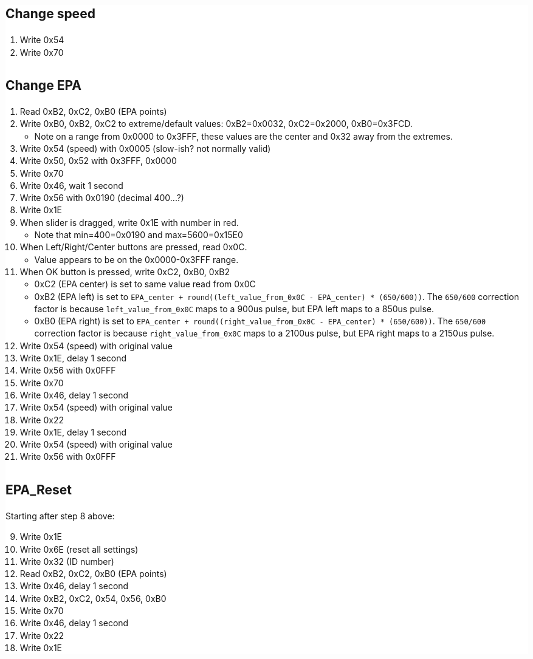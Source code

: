 ## Change speed
1. Write 0x54
2. Write 0x70

## Change EPA
1. Read 0xB2, 0xC2, 0xB0 (EPA points)
2. Write 0xB0, 0xB2, 0xC2 to extreme/default values: 0xB2=0x0032, 0xC2=0x2000, 0xB0=0x3FCD.
    - Note on a range from 0x0000 to 0x3FFF, these values are the center and 0x32 away from the extremes.
3. Write 0x54 (speed) with 0x0005 (slow-ish? not normally valid)
4. Write 0x50, 0x52 with 0x3FFF, 0x0000
5. Write 0x70
6. Write 0x46, wait 1 second
7. Write 0x56 with 0x0190 (decimal 400...?)
8. Write 0x1E
9. When slider is dragged, write 0x1E with number in red.
    - Note that min=400=0x0190 and max=5600=0x15E0
10. When Left/Right/Center buttons are pressed, read 0x0C.
    - Value appears to be on the 0x0000-0x3FFF range.
11. When OK button is pressed, write 0xC2, 0xB0, 0xB2
    - 0xC2 (EPA center) is set to same value read from 0x0C
    - 0xB2 (EPA left) is set to `EPA_center + round((left_value_from_0x0C - EPA_center) * (650/600))`. The `650/600` correction factor is because `left_value_from_0x0C` maps to a 900us pulse, but EPA left maps to a 850us pulse. 
    - 0xB0 (EPA right) is set to `EPA_center + round((right_value_from_0x0C - EPA_center) * (650/600))`. The `650/600` correction factor is because `right_value_from_0x0C` maps to a 2100us pulse, but EPA right maps to a 2150us pulse.
12. Write 0x54 (speed) with original value
13. Write 0x1E, delay 1 second
14. Write 0x56 with 0x0FFF
15. Write 0x70
16. Write 0x46, delay 1 second
17. Write 0x54 (speed) with original value
18. Write 0x22
19. Write 0x1E, delay 1 second
20. Write 0x54 (speed) with original value
21. Write 0x56 with 0x0FFF

## EPA_Reset
Starting after step 8 above:

9. Write 0x1E
10. Write 0x6E (reset all settings)
11. Write 0x32 (ID number)
12. Read 0xB2, 0xC2, 0xB0 (EPA points)
13. Write 0x46, delay 1 second
14. Write 0xB2, 0xC2, 0x54, 0x56, 0xB0
15. Write 0x70
16. Write 0x46, delay 1 second
17. Write 0x22
18. Write 0x1E
